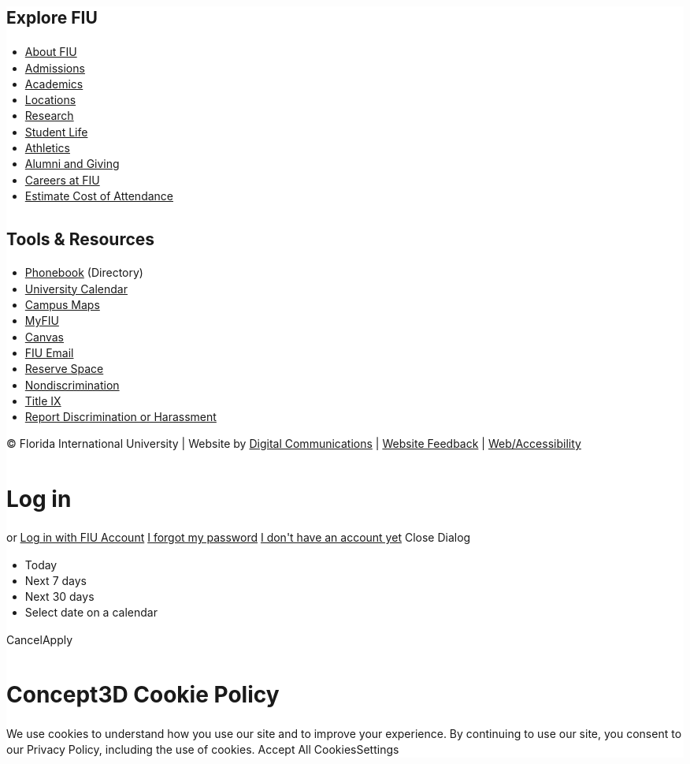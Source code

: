
## Explore FIU
  * [About FIU](https://www.fiu.edu/about/index.html)
  * [Admissions](https://www.fiu.edu/admissions/index.html)
  * [Academics](https://www.fiu.edu/academics/index.html)
  * [Locations](https://www.fiu.edu/locations/index.html)
  * [Research](https://www.fiu.edu/research/index.html)
  * [Student Life](https://www.fiu.edu/student-life/index.html)
  * [Athletics](https://www.fiu.edu/athletics/index.html)
  * [Alumni and Giving](https://www.fiu.edu/alumni-and-giving/index.html)
  * [Careers at FIU](https://hr.fiu.edu/careers/)
  * [Estimate Cost of Attendance](https://onestop.fiu.edu/finances/estimate-your-costs/)


## Tools & Resources
  * [Phonebook](https://phonebook.fiu.edu) (Directory)
  * [University Calendar](https://calendar.fiu.edu/)
  * [Campus Maps](https://campusmaps.fiu.edu/)
  * [MyFIU](https://my.fiu.edu/)
  * [Canvas](https://canvas.fiu.edu)
  * [FIU Email](http://mail.fiu.edu/)
  * [Reserve Space](https://reservespace.fiu.edu/make-reservation/)
  * [Nondiscrimination](https://ace.fiu.edu/civil-rights-and-accessibility/harassment-and-discrimination/)
  * [Title IX](https://ace.fiu.edu/title-ix/)
  * [Report Discrimination or Harassment](https://report.fiu.edu/)


© Florida International University  | Website by [Digital Communications](https://stratcomm.fiu.edu/digital-print/websites/) | [Website Feedback](https://webforms.fiu.edu/view.php?id=370774&element_5=https://calendar.fiu.edu/https://calendar.fiu.edu/) | [Web/Accessibility](https://accessibility.fiu.edu/)
# Log in
or
[Log in with FIU Account](https://calendar.fiu.edu/auth/shib_login?previous_url=https%3A%2F%2Fcalendar.fiu.edu%2Fmarc)
[I forgot my password](https://calendar.fiu.edu/auth/forgot) [I don't have an account yet](https://calendar.fiu.edu/signup?school_id=234)
Close Dialog
  * Today
  * Next 7 days
  * Next 30 days
  * Select date on a calendar


CancelApply
# Concept3D Cookie Policy
We use cookies to understand how you use our site and to improve your experience. By continuing to use our site, you consent to our Privacy Policy, including the use of cookies. 
Accept All CookiesSettings
